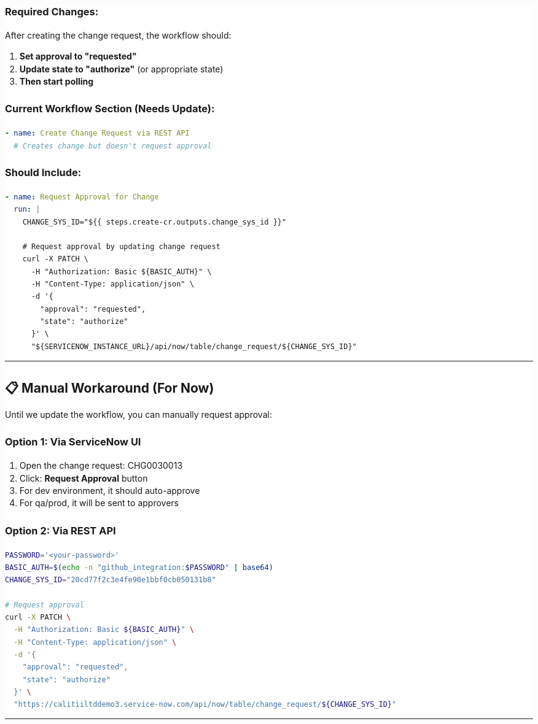 ### Required Changes:

After creating the change request, the workflow should:

1. **Set approval to "requested"**
2. **Update state to "authorize"** (or appropriate state)
3. **Then start polling**

### Current Workflow Section (Needs Update):
```yaml
- name: Create Change Request via REST API
  # Creates change but doesn't request approval
```

### Should Include:
```yaml
- name: Request Approval for Change
  run: |
    CHANGE_SYS_ID="${{ steps.create-cr.outputs.change_sys_id }}"

    # Request approval by updating change request
    curl -X PATCH \
      -H "Authorization: Basic ${BASIC_AUTH}" \
      -H "Content-Type: application/json" \
      -d '{
        "approval": "requested",
        "state": "authorize"
      }' \
      "${SERVICENOW_INSTANCE_URL}/api/now/table/change_request/${CHANGE_SYS_ID}"
```

---

## 📋 Manual Workaround (For Now)

Until we update the workflow, you can manually request approval:

### Option 1: Via ServiceNow UI
1. Open the change request: CHG0030013
2. Click: **Request Approval** button
3. For dev environment, it should auto-approve
4. For qa/prod, it will be sent to approvers

### Option 2: Via REST API
```bash
PASSWORD='<your-password>'
BASIC_AUTH=$(echo -n "github_integration:$PASSWORD" | base64)
CHANGE_SYS_ID="20cd77f2c3e4fe90e1bbf0cb050131b8"

# Request approval
curl -X PATCH \
  -H "Authorization: Basic ${BASIC_AUTH}" \
  -H "Content-Type: application/json" \
  -d '{
    "approval": "requested",
    "state": "authorize"
  }' \
  "https://calitiiltddemo3.service-now.com/api/now/table/change_request/${CHANGE_SYS_ID}"
```

---